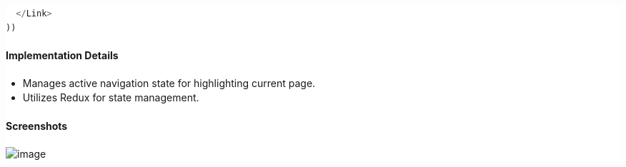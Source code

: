 ```jsx
  </Link>
))
```

#### Implementation Details
- Manages active navigation state for highlighting current page.
- Utilizes Redux for state management.

#### Screenshots

![image](https://github.com/danylo-gavrylovskyi/DomanFront/assets/118884527/b15c44d5-3438-4411-aadc-03542dac074a)
